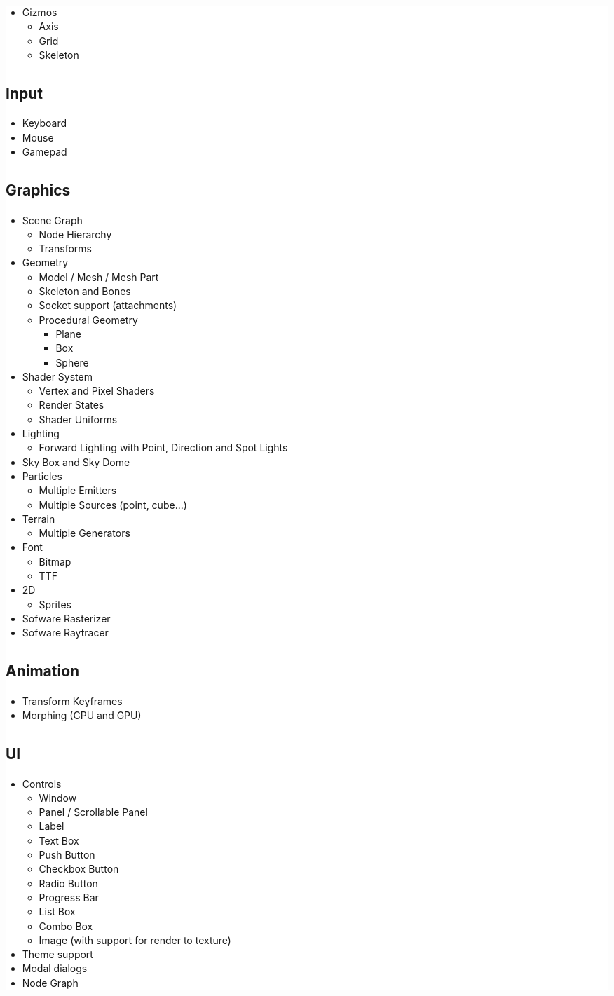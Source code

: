 * Gizmos
  * Axis
  * Grid
  * Skeleton
## Input
* Keyboard
* Mouse
* Gamepad
## Graphics
* Scene Graph
  * Node Hierarchy
  * Transforms
* Geometry
  * Model / Mesh / Mesh Part
  * Skeleton and Bones
  * Socket support (attachments)
  * Procedural Geometry
    * Plane
    * Box
    * Sphere
* Shader System
  * Vertex and Pixel Shaders
  * Render States
  * Shader Uniforms
* Lighting
  * Forward Lighting with Point, Direction and Spot Lights
* Sky Box and Sky Dome
* Particles
  * Multiple Emitters
  * Multiple Sources (point, cube...)
* Terrain
  * Multiple Generators
* Font
  * Bitmap
  * TTF
* 2D
  * Sprites
* Sofware Rasterizer
* Sofware Raytracer
## Animation
* Transform Keyframes
* Morphing (CPU and GPU)
## UI
* Controls
  * Window
  * Panel / Scrollable Panel
  * Label
  * Text Box
  * Push Button
  * Checkbox Button
  * Radio Button
  * Progress Bar
  * List Box
  * Combo Box
  * Image (with support for render to texture)
* Theme support
* Modal dialogs
* Node Graph